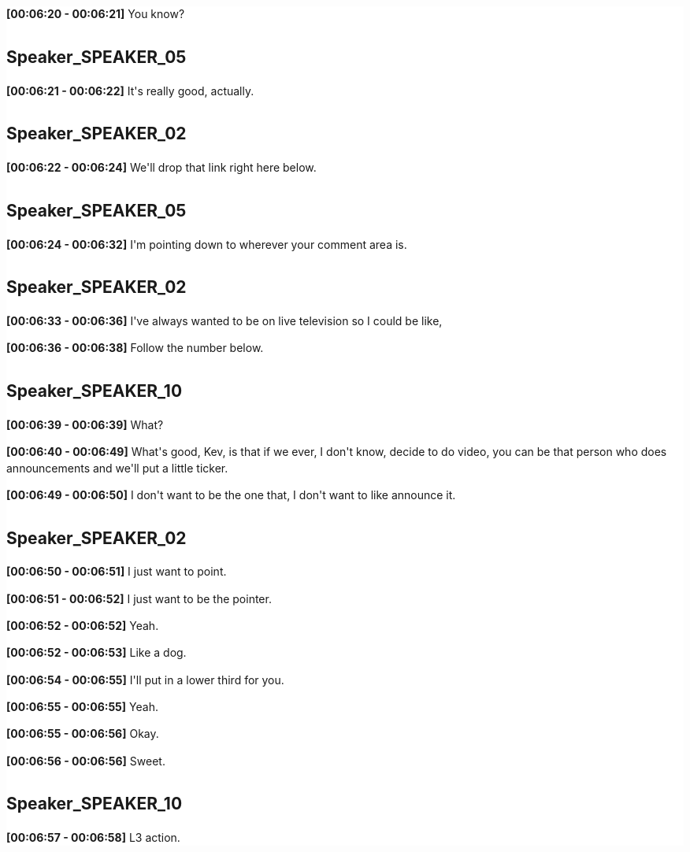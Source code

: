 **[00:06:20 - 00:06:21]** You know?


## Speaker_SPEAKER_05

**[00:06:21 - 00:06:22]** It's really good, actually.


## Speaker_SPEAKER_02

**[00:06:22 - 00:06:24]** We'll drop that link right here below.


## Speaker_SPEAKER_05

**[00:06:24 - 00:06:32]** I'm pointing down to wherever your comment area is.


## Speaker_SPEAKER_02

**[00:06:33 - 00:06:36]** I've always wanted to be on live television so I could be like,

**[00:06:36 - 00:06:38]** Follow the number below.


## Speaker_SPEAKER_10

**[00:06:39 - 00:06:39]** What?

**[00:06:40 - 00:06:49]** What's good, Kev, is that if we ever, I don't know, decide to do video, you can be that person who does announcements and we'll put a little ticker.

**[00:06:49 - 00:06:50]** I don't want to be the one that, I don't want to like announce it.


## Speaker_SPEAKER_02

**[00:06:50 - 00:06:51]** I just want to point.

**[00:06:51 - 00:06:52]** I just want to be the pointer.

**[00:06:52 - 00:06:52]** Yeah.

**[00:06:52 - 00:06:53]** Like a dog.

**[00:06:54 - 00:06:55]** I'll put in a lower third for you.

**[00:06:55 - 00:06:55]** Yeah.

**[00:06:55 - 00:06:56]** Okay.

**[00:06:56 - 00:06:56]** Sweet.


## Speaker_SPEAKER_10

**[00:06:57 - 00:06:58]** L3 action.

